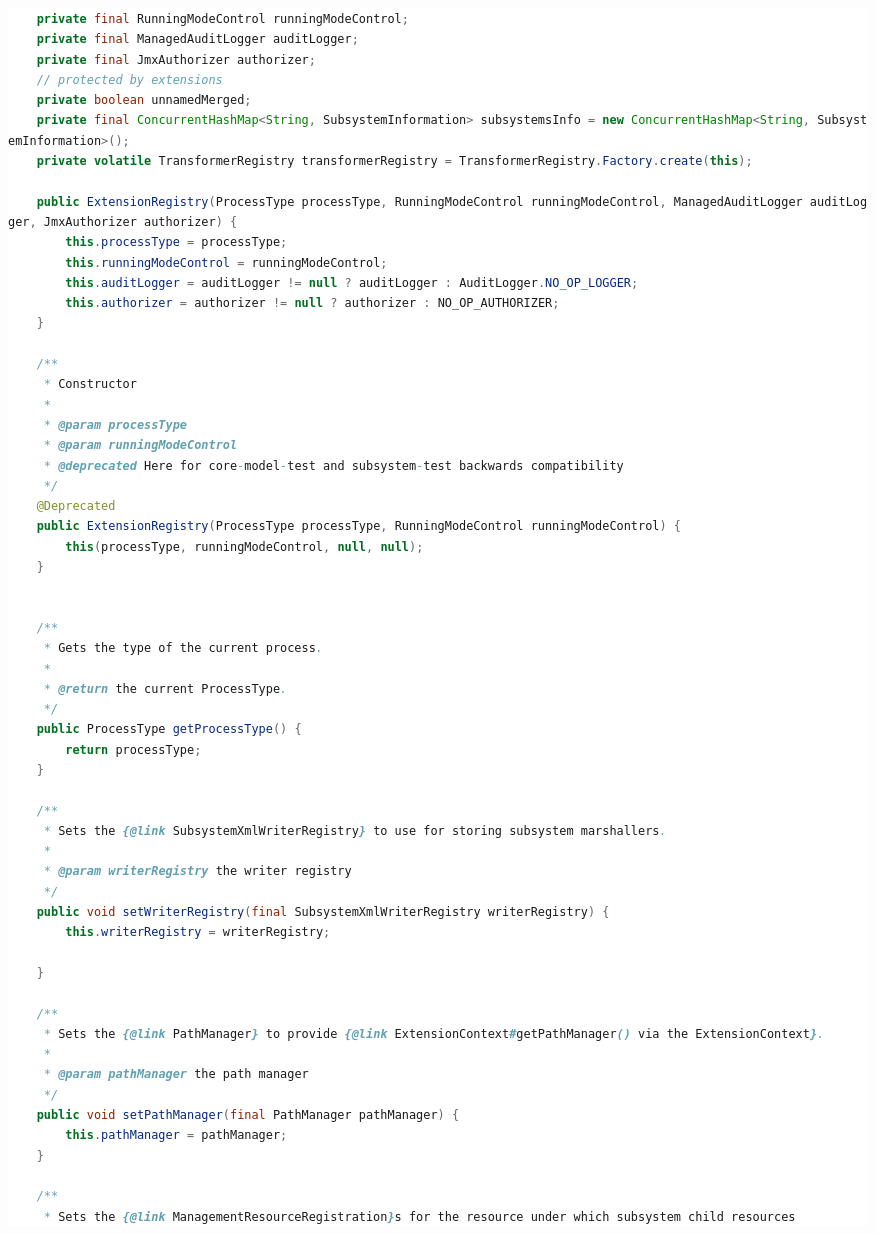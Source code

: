 ```java
    private final RunningModeControl runningModeControl;
    private final ManagedAuditLogger auditLogger;
    private final JmxAuthorizer authorizer;
    // protected by extensions
    private boolean unnamedMerged;
    private final ConcurrentHashMap<String, SubsystemInformation> subsystemsInfo = new ConcurrentHashMap<String, SubsystemInformation>();
    private volatile TransformerRegistry transformerRegistry = TransformerRegistry.Factory.create(this);

    public ExtensionRegistry(ProcessType processType, RunningModeControl runningModeControl, ManagedAuditLogger auditLogger, JmxAuthorizer authorizer) {
        this.processType = processType;
        this.runningModeControl = runningModeControl;
        this.auditLogger = auditLogger != null ? auditLogger : AuditLogger.NO_OP_LOGGER;
        this.authorizer = authorizer != null ? authorizer : NO_OP_AUTHORIZER;
    }

    /**
     * Constructor
     *
     * @param processType
     * @param runningModeControl
     * @deprecated Here for core-model-test and subsystem-test backwards compatibility
     */
    @Deprecated
    public ExtensionRegistry(ProcessType processType, RunningModeControl runningModeControl) {
        this(processType, runningModeControl, null, null);
    }


    /**
     * Gets the type of the current process.
     *
     * @return the current ProcessType.
     */
    public ProcessType getProcessType() {
        return processType;
    }

    /**
     * Sets the {@link SubsystemXmlWriterRegistry} to use for storing subsystem marshallers.
     *
     * @param writerRegistry the writer registry
     */
    public void setWriterRegistry(final SubsystemXmlWriterRegistry writerRegistry) {
        this.writerRegistry = writerRegistry;

    }

    /**
     * Sets the {@link PathManager} to provide {@link ExtensionContext#getPathManager() via the ExtensionContext}.
     *
     * @param pathManager the path manager
     */
    public void setPathManager(final PathManager pathManager) {
        this.pathManager = pathManager;
    }

    /**
     * Sets the {@link ManagementResourceRegistration}s for the resource under which subsystem child resources
```